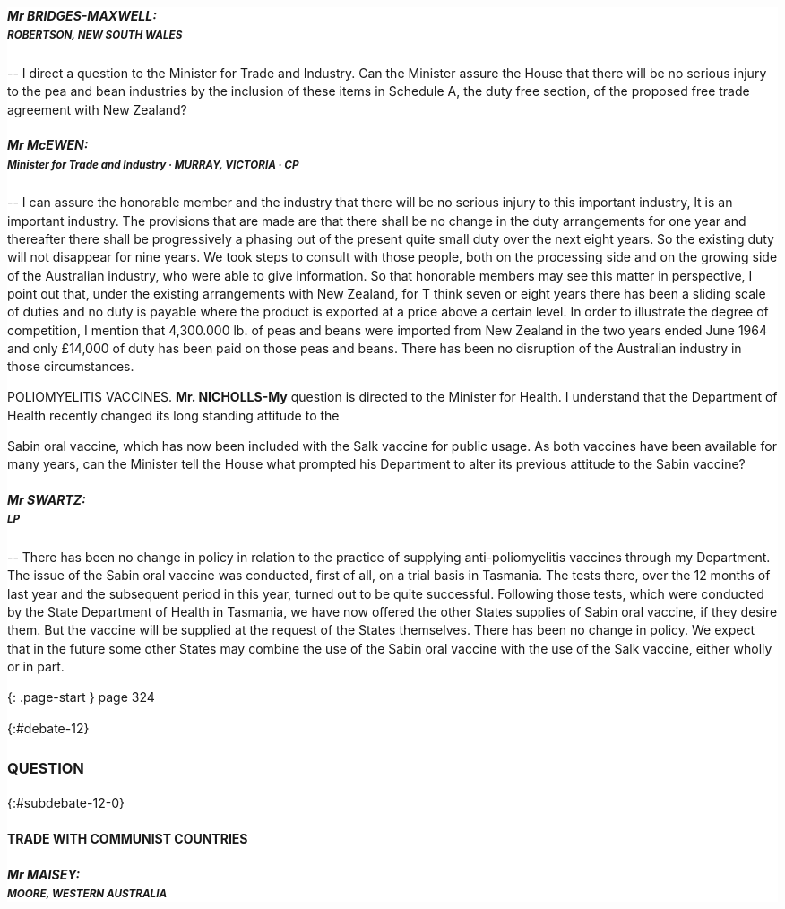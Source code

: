 ##### Mr BRIDGES-MAXWELL:<br><small class="text-muted">ROBERTSON, NEW SOUTH WALES</small>

-- I direct a question to the Minister for Trade and Industry. Can the Minister assure the House that there will be no serious injury to the pea and bean industries by the inclusion of these items in Schedule A, the duty free section, of the proposed free trade agreement with New Zealand? 

##### Mr McEWEN:<br><small class="text-muted">Minister for Trade and Industry &middot; MURRAY, VICTORIA &middot; CP</small>

-- I can assure the honorable member and the industry that there will be no serious injury to this important industry, lt is an important industry. The provisions that are made are that there shall be no change in the duty arrangements for one year and thereafter there shall be progressively a phasing out of the present quite small duty over the next eight years. So the existing duty will not disappear for nine years. We took steps to consult with those people, both on the processing side and on the growing side of the Australian industry, who were able to give information. So that honorable members may see this matter in perspective, I point out that, under the existing arrangements with New Zealand, for T think seven or eight years there has been a sliding scale of duties and no duty is payable where the product is exported at a price above a certain level. In order to illustrate the degree of competition, I mention that 4,300.000 lb. of peas and beans were imported from New Zealand in the two years ended June 1964 and only £14,000 of duty has been paid on those peas and beans. There has been no disruption of the Australian industry in those circumstances. 

POLIOMYELITIS VACCINES.  **Mr. NICHOLLS-My**  question is directed to the Minister for Health. I understand that the Department of Health recently changed its long standing attitude to the 

Sabin oral vaccine, which has now been included with the Salk vaccine for public usage. As both vaccines have been available for many years, can the Minister tell the House what prompted his Department to alter its previous attitude to the Sabin vaccine? 

##### Mr SWARTZ:<br><small class="text-muted">LP</small>

-- There has been no change in policy in relation to the practice of supplying anti-poliomyelitis vaccines through my Department. The issue of the Sabin oral vaccine was conducted, first of all, on a trial basis in Tasmania. The tests there, over the 12 months of last year and the subsequent period in this year, turned out to be quite successful. Following those tests, which were conducted by the State Department of Health in Tasmania, we have now offered the other States supplies of Sabin oral vaccine, if they desire them. But the vaccine will be supplied at the request of the States themselves. There has been no change in policy. We expect that in the future some other States may combine the use of the Sabin oral vaccine with the use of the Salk vaccine, either wholly or in part. 

{: .page-start }
page 324

{:#debate-12}
### QUESTION

{:#subdebate-12-0}
#### TRADE WITH COMMUNIST COUNTRIES

##### Mr MAISEY:<br><small class="text-muted">MOORE, WESTERN AUSTRALIA</small>
